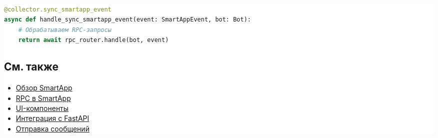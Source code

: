 ```python
@collector.sync_smartapp_event
async def handle_sync_smartapp_event(event: SmartAppEvent, bot: Bot):
    # Обрабатываем RPC-запросы
    return await rpc_router.handle(bot, event)
```

## См. также

- [Обзор SmartApp](overview.md)
- [RPC в SmartApp](rpc.md)
- [UI-компоненты](ui.md)
- [Интеграция с FastAPI](../integration/fastapi.md)
- [Отправка сообщений](../messages/sending.md)